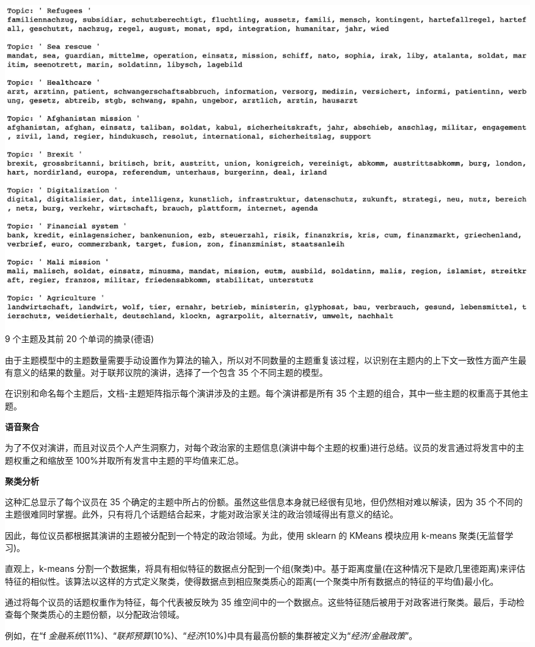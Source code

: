 ![](img/1f350c927d2f9a60a431c7fed2f3ccfd.png)

9 个主题及其前 20 个单词的摘录(德语)

由于主题模型中的主题数量需要手动设置作为算法的输入，所以对不同数量的主题重复该过程，以识别在主题内的上下文一致性方面产生最有意义的结果的数量。对于联邦议院的演讲，选择了一个包含 35 个不同主题的模型。

在识别和命名每个主题后，文档-主题矩阵指示每个演讲涉及的主题。每个演讲都是所有 35 个主题的组合，其中一些主题的权重高于其他主题。

**语音聚合**

为了不仅对演讲，而且对议员个人产生洞察力，对每个政治家的主题信息(演讲中每个主题的权重)进行总结。议员的发言通过将发言中的主题权重之和缩放至 100%并取所有发言中主题的平均值来汇总。

**聚类分析**

这种汇总显示了每个议员在 35 个确定的主题中所占的份额。虽然这些信息本身就已经很有见地，但仍然相对难以解读，因为 35 个不同的主题很难同时掌握。此外，只有将几个话题结合起来，才能对政治家关注的政治领域得出有意义的结论。

因此，每位议员都根据其演讲的主题被分配到一个特定的政治领域。为此，使用 sklearn 的 KMeans 模块应用 k-means 聚类(无监督学习)。

直观上，k-means 分割一个数据集，将具有相似特征的数据点分配到一个组(聚类)中。基于距离度量(在这种情况下是欧几里德距离)来评估特征的相似性。该算法以这样的方式定义聚类，使得数据点到相应聚类质心的距离(一个聚类中所有数据点的特征的平均值)最小化。

通过将每个议员的话题权重作为特征，每个代表被反映为 35 维空间中的一个数据点。这些特征随后被用于对政客进行聚类。最后，手动检查每个聚类质心的主题份额，以分配政治领域。

例如，在“f *金融系统*(11%)、“*联邦预算*(10%)、“*经济*(10%)中具有最高份额的集群被定义为“*经济/金融政策*”。
